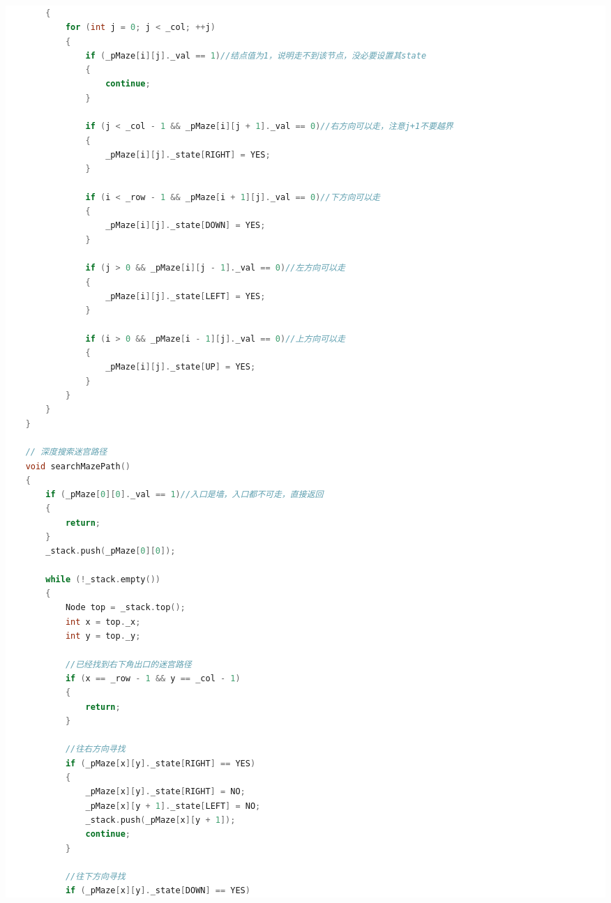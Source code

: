 ```cpp
		{
			for (int j = 0; j < _col; ++j)
			{
				if (_pMaze[i][j]._val == 1)//结点值为1，说明走不到该节点，没必要设置其state
				{
					continue;
				}

				if (j < _col - 1 && _pMaze[i][j + 1]._val == 0)//右方向可以走，注意j+1不要越界
				{
					_pMaze[i][j]._state[RIGHT] = YES;
				}

				if (i < _row - 1 && _pMaze[i + 1][j]._val == 0)//下方向可以走
				{
					_pMaze[i][j]._state[DOWN] = YES;
				}

				if (j > 0 && _pMaze[i][j - 1]._val == 0)//左方向可以走
				{
					_pMaze[i][j]._state[LEFT] = YES;
				}

				if (i > 0 && _pMaze[i - 1][j]._val == 0)//上方向可以走
				{
					_pMaze[i][j]._state[UP] = YES;
				}
			}
		}
	}
    
    // 深度搜索迷宫路径
	void searchMazePath()
	{
		if (_pMaze[0][0]._val == 1)//入口是墙，入口都不可走，直接返回
		{
			return;
		}
		_stack.push(_pMaze[0][0]);

		while (!_stack.empty())
		{
			Node top = _stack.top();
			int x = top._x;
			int y = top._y;

			//已经找到右下角出口的迷宫路径
			if (x == _row - 1 && y == _col - 1)
			{
				return;
			}

			//往右方向寻找
			if (_pMaze[x][y]._state[RIGHT] == YES)
			{
				_pMaze[x][y]._state[RIGHT] = NO;
				_pMaze[x][y + 1]._state[LEFT] = NO;
				_stack.push(_pMaze[x][y + 1]);
				continue;
			}

			//往下方向寻找
			if (_pMaze[x][y]._state[DOWN] == YES)
```